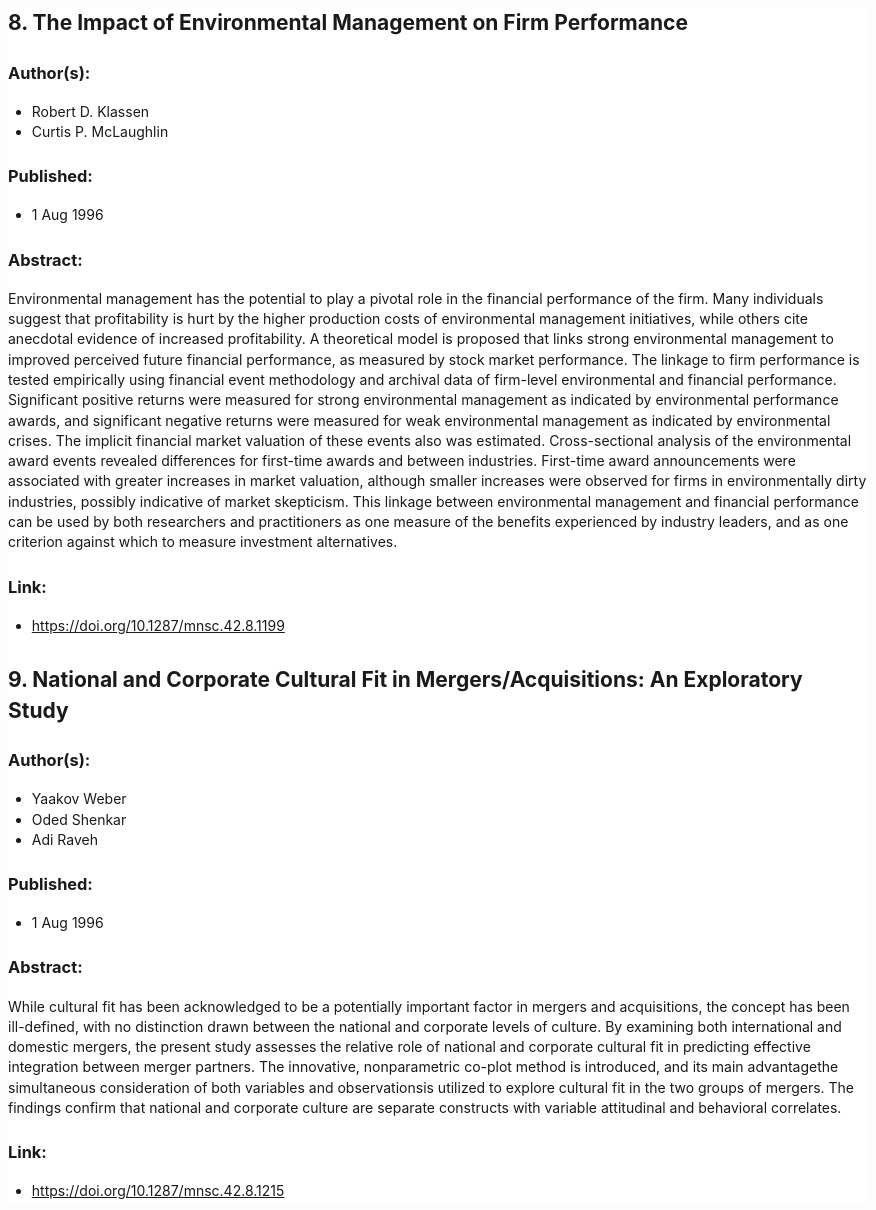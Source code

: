 ## 8. The Impact of Environmental Management on Firm Performance
### Author(s):
- Robert D. Klassen
- Curtis P. McLaughlin
### Published:
- 1 Aug 1996
### Abstract:
Environmental management has the potential to play a pivotal role in the financial performance of the firm. Many individuals suggest that profitability is hurt by the higher production costs of environmental management initiatives, while others cite anecdotal evidence of increased profitability. A theoretical model is proposed that links strong environmental management to improved perceived future financial performance, as measured by stock market performance. The linkage to firm performance is tested empirically using financial event methodology and archival data of firm-level environmental and financial performance. Significant positive returns were measured for strong environmental management as indicated by environmental performance awards, and significant negative returns were measured for weak environmental management as indicated by environmental crises. The implicit financial market valuation of these events also was estimated. Cross-sectional analysis of the environmental award events revealed differences for first-time awards and between industries. First-time award announcements were associated with greater increases in market valuation, although smaller increases were observed for firms in environmentally dirty industries, possibly indicative of market skepticism. This linkage between environmental management and financial performance can be used by both researchers and practitioners as one measure of the benefits experienced by industry leaders, and as one criterion against which to measure investment alternatives.
### Link:
- https://doi.org/10.1287/mnsc.42.8.1199

## 9. National and Corporate Cultural Fit in Mergers/Acquisitions: An Exploratory Study
### Author(s):
- Yaakov Weber
- Oded Shenkar
- Adi Raveh
### Published:
- 1 Aug 1996
### Abstract:
While cultural fit has been acknowledged to be a potentially important factor in mergers and acquisitions, the concept has been ill-defined, with no distinction drawn between the national and corporate levels of culture. By examining both international and domestic mergers, the present study assesses the relative role of national and corporate cultural fit in predicting effective integration between merger partners. The innovative, nonparametric co-plot method is introduced, and its main advantagethe simultaneous consideration of both variables and observationsis utilized to explore cultural fit in the two groups of mergers. The findings confirm that national and corporate culture are separate constructs with variable attitudinal and behavioral correlates.
### Link:
- https://doi.org/10.1287/mnsc.42.8.1215

